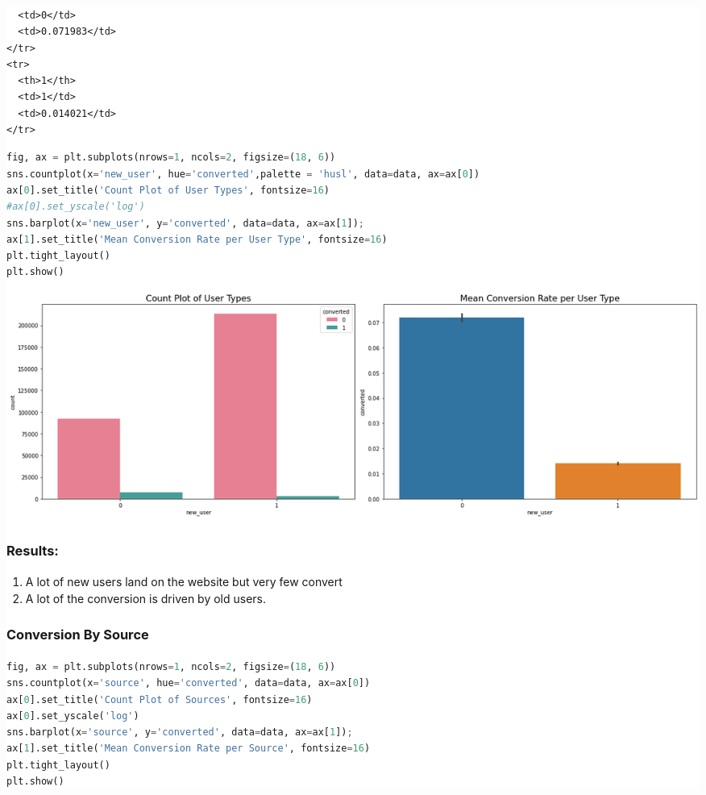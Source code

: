       <td>0</td>
      <td>0.071983</td>
    </tr>
    <tr>
      <th>1</th>
      <td>1</td>
      <td>0.014021</td>
    </tr>
  </tbody>
</table>
</div>




```python
fig, ax = plt.subplots(nrows=1, ncols=2, figsize=(18, 6))
sns.countplot(x='new_user', hue='converted',palette = 'husl', data=data, ax=ax[0])
ax[0].set_title('Count Plot of User Types', fontsize=16)
#ax[0].set_yscale('log')
sns.barplot(x='new_user', y='converted', data=data, ax=ax[1]);
ax[1].set_title('Mean Conversion Rate per User Type', fontsize=16)
plt.tight_layout()
plt.show()
```


![png](/images/conversion_rate/output_33_0.png)


### Results: 
1. A lot of new users land on the website but very few convert
2. A lot of the conversion is driven by old users.

### Conversion By Source


```python
fig, ax = plt.subplots(nrows=1, ncols=2, figsize=(18, 6))
sns.countplot(x='source', hue='converted', data=data, ax=ax[0])
ax[0].set_title('Count Plot of Sources', fontsize=16)
ax[0].set_yscale('log')
sns.barplot(x='source', y='converted', data=data, ax=ax[1]);
ax[1].set_title('Mean Conversion Rate per Source', fontsize=16)
plt.tight_layout()
plt.show()
```
